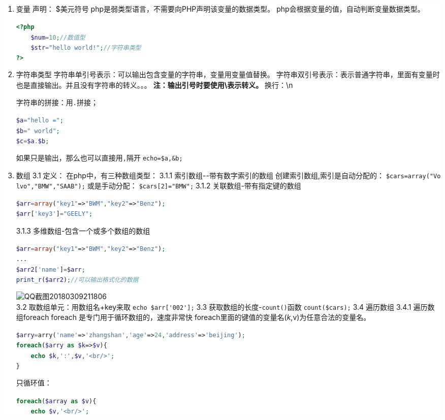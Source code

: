 1. 变量
	声明： $美元符号
	php是弱类型语言，不需要向PHP声明该变量的数据类型。
	php会根据变量的值，自动判断变量数据类型。
	```php
	<?php
		$num=10;//数值型
		$str="hello world!";//字符串类型
	?>
	```
2. 字符串类型
	字符串单引号表示：可以输出包含变量的字符串，变量用变量值替换。
	字符串双引号表示：表示普通字符串，里面有变量时也是直接输出。并且没有字符串的转义。。。
	**注：输出引号时要使用\表示转义。**
	换行：\n

	字符串的拼接：用`.`拼接；
	```php
	$a="hello =";
	$b=" world";
	$c=$a.$b;
	```
	如果只是输出，那么也可以直接用`,`隔开
	``echo=$a,&b;``
3. 数组
	3.1 定义：
	在php中，有三种数组类型：
	3.1.1 索引数组--带有数字索引的数组
	创建索引数组,索引是自动分配的：
	``$cars=array("Volvo","BMW","SAAB");``
	或是手动分配：
	``$cars[2]="BMW";``
	3.1.2 关联数组-带有指定键的数组
	```php
	$arr=array("key1"=>"BWM","key2"=>"Benz");
	$arr['key3']="GEELY";
	```
	3.1.3 多维数组-包含一个或多个数组的数组
	```php
	$arr=array("key1"=>"BWM","key2"=>"Benz");
	...
	$arr2['name']=$arr;
	print_r($arr2);//可以输出格式化的数据
	```
	![QQ截图20180309211806](QQ截图20180309211806.png)	
	3.2 取数组单元：用数组名+key来取
	``echo $arr['002'];``
	3.3 获取数组的长度-`count()`函数
	``count($cars);``
	3.4 遍历数组
	3.4.1 遍历数组foreach
	foreach 是专门用于循环数组的，速度非常快
	foreach里面的键值的变量名($k,$v)为任意合法的变量名。
	```php
	$arry=arry('name'=>'zhangshan','age'=>24,'address'=>'beijing');
	foreach($arry as $k=>$v){
		echo $k,':',$v,'<br/>';
	}
	```
	只循环值：
	```php
	foreach($array as $v){
		echo $v,'<br/>';